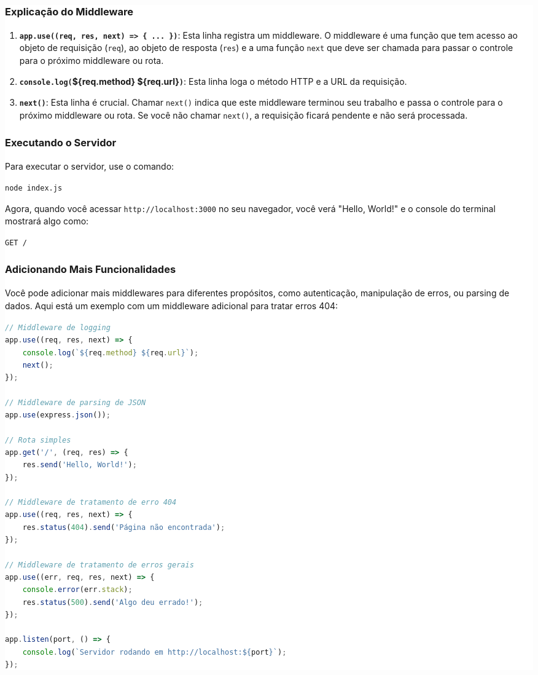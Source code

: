### Explicação do Middleware

1. **`app.use((req, res, next) => { ... })`**: Esta linha registra um middleware. O middleware é uma função que tem acesso ao objeto de requisição (`req`), ao objeto de resposta (`res`) e a uma função `next` que deve ser chamada para passar o controle para o próximo middleware ou rota.

2. **`console.log(`${req.method} ${req.url}`)`**: Esta linha loga o método HTTP e a URL da requisição.

3. **`next()`**: Esta linha é crucial. Chamar `next()` indica que este middleware terminou seu trabalho e passa o controle para o próximo middleware ou rota. Se você não chamar `next()`, a requisição ficará pendente e não será processada.

### Executando o Servidor

Para executar o servidor, use o comando:

```bash
node index.js
```

Agora, quando você acessar `http://localhost:3000` no seu navegador, você verá "Hello, World!" e o console do terminal mostrará algo como:

```plaintext
GET /
```

### Adicionando Mais Funcionalidades

Você pode adicionar mais middlewares para diferentes propósitos, como autenticação, manipulação de erros, ou parsing de dados. Aqui está um exemplo com um middleware adicional para tratar erros 404:

```javascript
// Middleware de logging
app.use((req, res, next) => {
    console.log(`${req.method} ${req.url}`);
    next();
});

// Middleware de parsing de JSON
app.use(express.json());

// Rota simples
app.get('/', (req, res) => {
    res.send('Hello, World!');
});

// Middleware de tratamento de erro 404
app.use((req, res, next) => {
    res.status(404).send('Página não encontrada');
});

// Middleware de tratamento de erros gerais
app.use((err, req, res, next) => {
    console.error(err.stack);
    res.status(500).send('Algo deu errado!');
});

app.listen(port, () => {
    console.log(`Servidor rodando em http://localhost:${port}`);
});
```
